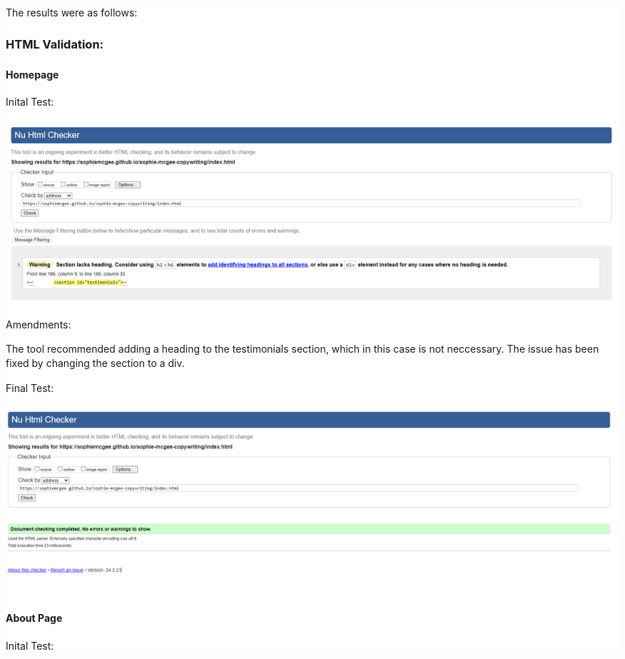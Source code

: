 The results were as follows:

### HTML Validation:

#### Homepage

Inital Test:

![Homepage HTML Test](assets/readme-images/html-test-homepage.png)

Amendments:

The tool recommended adding a heading to the testimonials section, which in this case is not neccessary. The issue has been fixed by changing the section to a div.

Final Test:

![Homepage HTML Final Test](assets/readme-images/html-final-test-homepage.png)

#### About Page

Inital Test:
